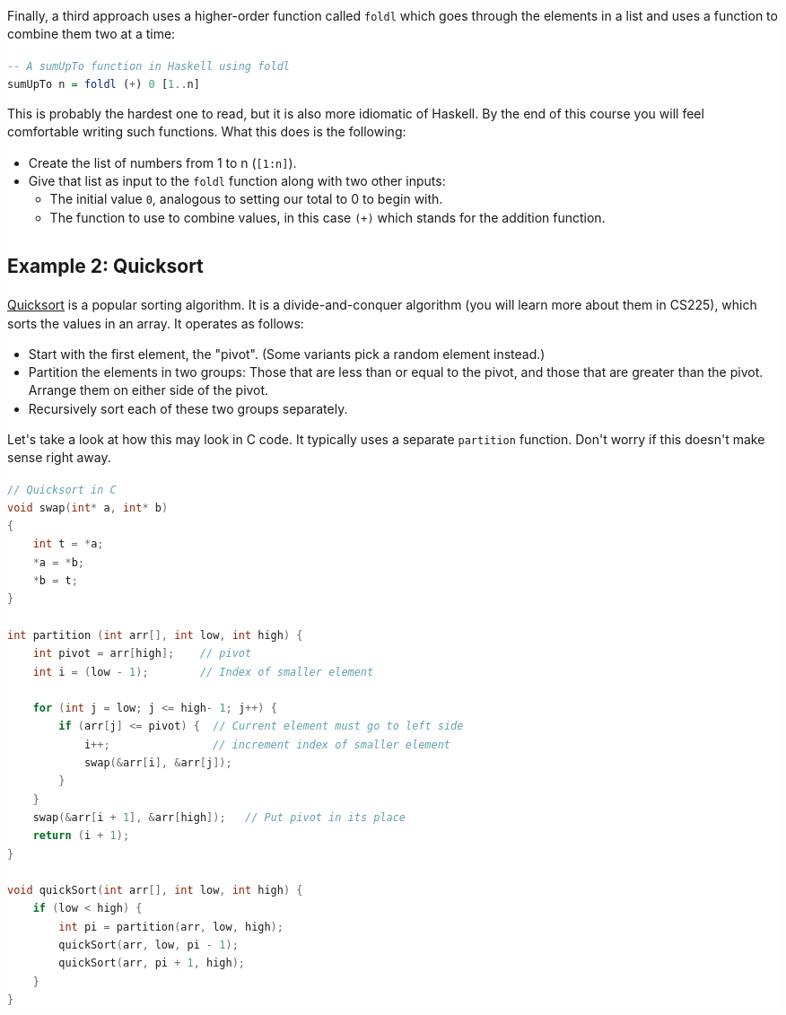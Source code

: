 Finally, a third approach uses a higher-order function called `foldl` which goes through the elements in a list and uses a function to combine them two at a time:
```haskell
-- A sumUpTo function in Haskell using foldl
sumUpTo n = foldl (+) 0 [1..n]
```
This is probably the hardest one to read, but it is also more idiomatic of Haskell. By the end of this course you will feel comfortable writing such functions. What this does is the following:

- Create the list of numbers from 1 to n (`[1:n]`).
- Give that list as input to the `foldl` function along with two other inputs:
    - The initial value `0`, analogous to setting our total to 0 to begin with.
    - The function to use to combine values, in this case `(+)` which stands for the addition function.

## Example 2: Quicksort

[Quicksort](https://en.wikipedia.org/wiki/Quicksort) is a popular sorting algorithm. It is a divide-and-conquer algorithm (you will learn more about them in CS225), which sorts the values in an array. It operates as follows:

- Start with the first element, the "pivot". (Some variants pick a random element instead.)
- Partition the elements in two groups: Those that are less than or equal to the pivot, and those that are greater than the pivot. Arrange them on either side of the pivot.
- Recursively sort each of these two groups separately.

Let's take a look at how this may look in C code. It typically uses a separate `partition` function. Don't worry if this doesn't make sense right away.
```c
// Quicksort in C
void swap(int* a, int* b)
{
    int t = *a;
    *a = *b;
    *b = t;
}

int partition (int arr[], int low, int high) {
    int pivot = arr[high];    // pivot
    int i = (low - 1);        // Index of smaller element

    for (int j = low; j <= high- 1; j++) {
        if (arr[j] <= pivot) {  // Current element must go to left side
            i++;                // increment index of smaller element
            swap(&arr[i], &arr[j]);
        }
    }
    swap(&arr[i + 1], &arr[high]);   // Put pivot in its place
    return (i + 1);
}

void quickSort(int arr[], int low, int high) {
    if (low < high) {
        int pi = partition(arr, low, high);
        quickSort(arr, low, pi - 1);
        quickSort(arr, pi + 1, high);
    }
}
```
